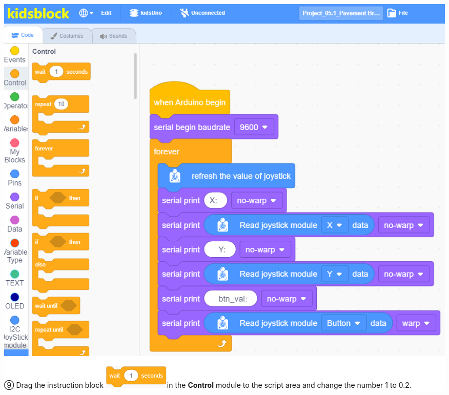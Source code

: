 ![Img](../media/565.png)

⑨ Drag the instruction block ![Img](../media/26.png)in the **Control** module to the script area and change the number 1 to 0.2.
